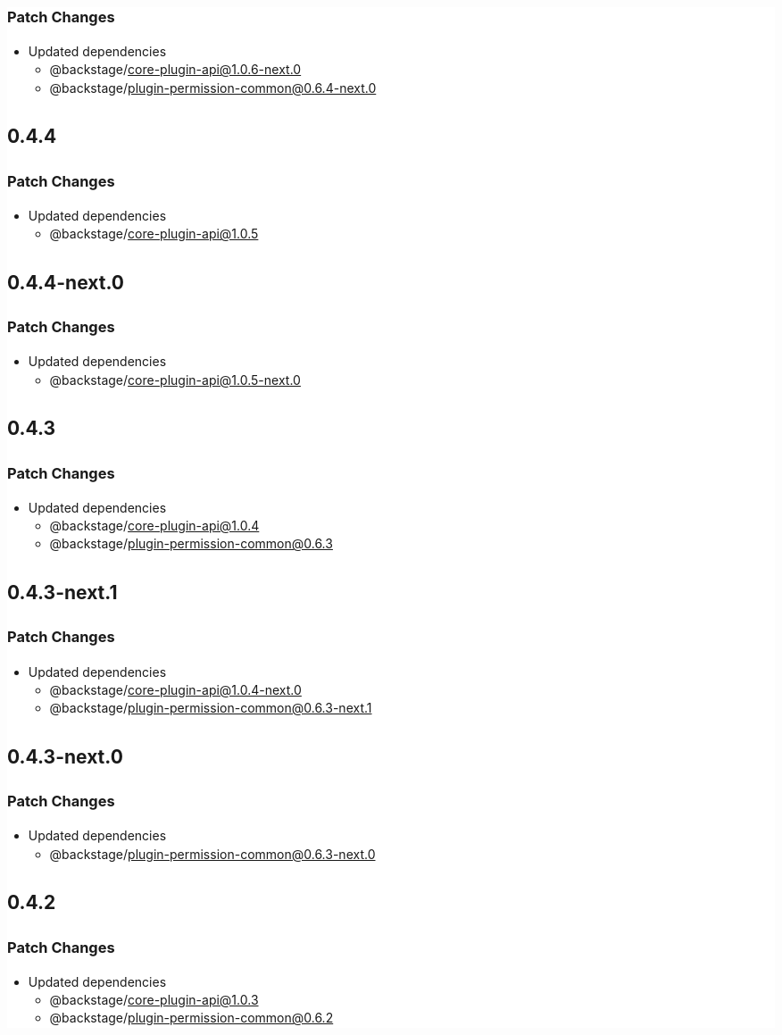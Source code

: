 ### Patch Changes

- Updated dependencies
  - @backstage/core-plugin-api@1.0.6-next.0
  - @backstage/plugin-permission-common@0.6.4-next.0

## 0.4.4

### Patch Changes

- Updated dependencies
  - @backstage/core-plugin-api@1.0.5

## 0.4.4-next.0

### Patch Changes

- Updated dependencies
  - @backstage/core-plugin-api@1.0.5-next.0

## 0.4.3

### Patch Changes

- Updated dependencies
  - @backstage/core-plugin-api@1.0.4
  - @backstage/plugin-permission-common@0.6.3

## 0.4.3-next.1

### Patch Changes

- Updated dependencies
  - @backstage/core-plugin-api@1.0.4-next.0
  - @backstage/plugin-permission-common@0.6.3-next.1

## 0.4.3-next.0

### Patch Changes

- Updated dependencies
  - @backstage/plugin-permission-common@0.6.3-next.0

## 0.4.2

### Patch Changes

- Updated dependencies
  - @backstage/core-plugin-api@1.0.3
  - @backstage/plugin-permission-common@0.6.2
